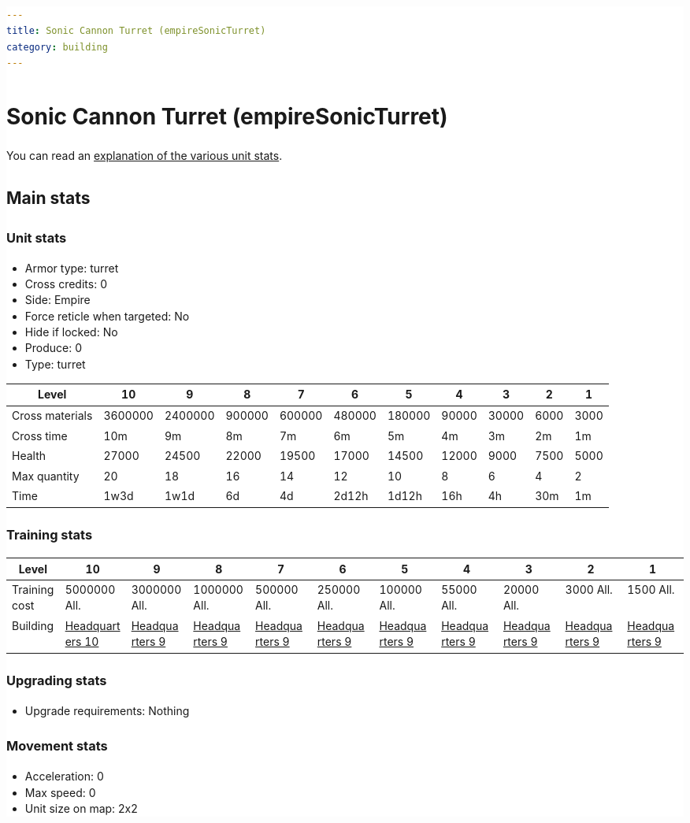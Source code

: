 ```yaml
---
title: Sonic Cannon Turret (empireSonicTurret)
category: building
---
```


# Sonic Cannon Turret (empireSonicTurret)

You can read an [explanation  of the various unit stats](unitexplained.md).

## Main stats

### Unit stats

  * Armor type: turret
  * Cross credits: 0
  * Side: Empire
  * Force reticle when targeted: No
  * Hide if locked: No
  * Produce: 0
  * Type: turret

|Level          |10     |9      |8     |7     |6     |5     |4    |3    |2   |1   |
|---------------|-------|-------|------|------|------|------|-----|-----|----|----|
|Cross materials|3600000|2400000|900000|600000|480000|180000|90000|30000|6000|3000|
|Cross time     |10m    |9m     |8m    |7m    |6m    |5m    |4m   |3m   |2m  |1m  |
|Health         |27000  |24500  |22000 |19500 |17000 |14500 |12000|9000 |7500|5000|
|Max quantity   |20     |18     |16    |14    |12    |10    |8    |6    |4   |2   |
|Time           |1w3d   |1w1d   |6d    |4d    |2d12h |1d12h |16h  |4h   |30m |1m  |


### Training stats

|Level        |10                              |9                              |8                              |7                              |6                              |5                              |4                              |3                              |2                              |1                              |
|-------------|--------------------------------|-------------------------------|-------------------------------|-------------------------------|-------------------------------|-------------------------------|-------------------------------|-------------------------------|-------------------------------|-------------------------------|
|Training cost|5000000 All.                    |3000000 All.                   |1000000 All.                   |500000 All.                    |250000 All.                    |100000 All.                    |55000 All.                     |20000 All.                     |3000 All.                      |1500 All.                      |
|Building     |[Headquarters 10](empireHQ.html)|[Headquarters 9](empireHQ.html)|[Headquarters 9](empireHQ.html)|[Headquarters 9](empireHQ.html)|[Headquarters 9](empireHQ.html)|[Headquarters 9](empireHQ.html)|[Headquarters 9](empireHQ.html)|[Headquarters 9](empireHQ.html)|[Headquarters 9](empireHQ.html)|[Headquarters 9](empireHQ.html)|


### Upgrading stats

  * Upgrade requirements: Nothing

### Movement stats

  * Acceleration: 0
  * Max speed: 0
  * Unit size on map: 2x2

